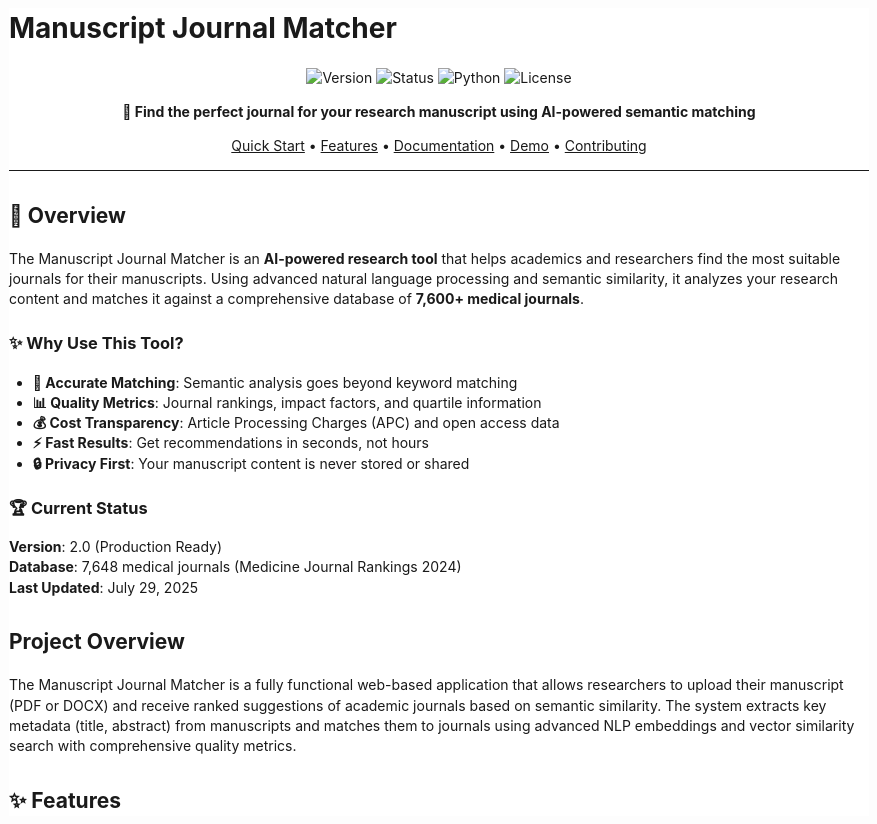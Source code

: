# Manuscript Journal Matcher

<div align="center">

![Version](https://img.shields.io/badge/version-2.0-blue.svg)
![Status](https://img.shields.io/badge/status-production%20ready-green.svg)
![Python](https://img.shields.io/badge/python-3.8%2B-blue.svg)
![License](https://img.shields.io/badge/license-MIT-green.svg)

**🎯 Find the perfect journal for your research manuscript using AI-powered semantic matching**

[Quick Start](#quick-start) • [Features](#features) • [Documentation](#documentation) • [Demo](#demo) • [Contributing](#contributing)

</div>

---

## 🌟 Overview

The Manuscript Journal Matcher is an **AI-powered research tool** that helps academics and researchers find the most suitable journals for their manuscripts. Using advanced natural language processing and semantic similarity, it analyzes your research content and matches it against a comprehensive database of **7,600+ medical journals**.

### ✨ Why Use This Tool?

- **🎯 Accurate Matching**: Semantic analysis goes beyond keyword matching
- **📊 Quality Metrics**: Journal rankings, impact factors, and quartile information
- **💰 Cost Transparency**: Article Processing Charges (APC) and open access data
- **⚡ Fast Results**: Get recommendations in seconds, not hours
- **🔒 Privacy First**: Your manuscript content is never stored or shared

### 🏆 Current Status

**Version**: 2.0 (Production Ready)  
**Database**: 7,648 medical journals (Medicine Journal Rankings 2024)  
**Last Updated**: July 29, 2025

## Project Overview

The Manuscript Journal Matcher is a fully functional web-based application that allows researchers to upload their manuscript (PDF or DOCX) and receive ranked suggestions of academic journals based on semantic similarity. The system extracts key metadata (title, abstract) from manuscripts and matches them to journals using advanced NLP embeddings and vector similarity search with comprehensive quality metrics.

## ✨ Features
